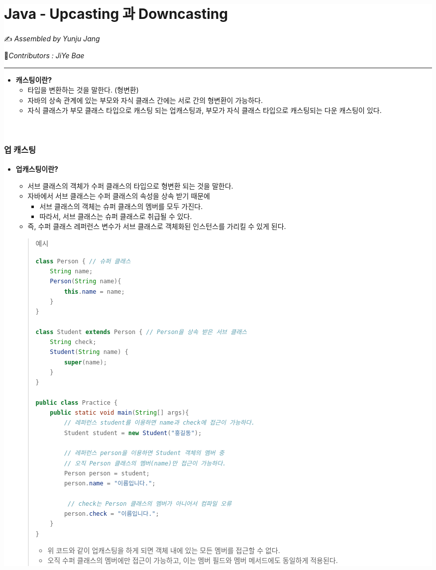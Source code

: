 # Java - Upcasting 과 Downcasting

:writing_hand: *Assembled by Yunju Jang*

🤝*Contributors : JiYe Bae* 

<hr>


-  <b>캐스팅이란?</b>
   -  타입을 변환하는 것을 말한다. (형변환)
   -  자바의 상속 관계에 있는 부모와 자식 클래스 간에는 서로 간의 형변환이 가능하다.
   -  자식 클래스가 부모 클래스 타입으로 캐스팅 되는 업캐스팅과, 부모가 자식 클래스 타입으로 캐스팅되는 다운 캐스팅이 있다.

<br/>

### 업 캐스팅

- <b>업캐스팅이란?</b>

  - 서브 클래스의 객체가 수퍼 클래스의 타입으로 형변환 되는 것을 말한다.
  - 자바에서 서브 클래스는 수퍼 클래스의 속성을 상속 받기 때문에
    - 서브 클래스의 객체는 슈퍼 클래스의 멤버를 모두 가진다.
    - 따라서, 서브 클래스는 슈퍼 클래스로 취급될 수 있다.
  - 즉, 수퍼 클래스 레퍼런스 변수가 서브 클래스로 객체화된 인스턴스를 가리킬 수 있게 된다.

  > 예시
  >
  > ``` Java
  > class Person { // 슈퍼 클래스
  >     String name;
  >     Person(String name){
  >         this.name = name;
  >     }
  > }
  > 
  > class Student extends Person { // Person을 상속 받은 서브 클래스
  > 	String check;
  >     Student(String name) {
  >         super(name);
  >     }
  > }
  > 
  > public class Practice {
  >     public static void main(String[] args){
  >         // 레퍼런스 student를 이용하면 name과 check에 접근이 가능하다.
  >         Student student = new Student("홍길동");
  >         
  >         // 레퍼런스 person을 이용하면 Student 객체의 멤버 중
  >         // 오직 Person 클래스의 멤버(name)만 접근이 가능하다.
  >         Person person = student;
  >         person.name = "이름입니다.";
  >         
  >          // check는 Person 클래스의 멤버가 아니어서 컴파일 오류
  >         person.check = "이름입니다.";
  >     }
  > }
  > ```
  >
  > - 위 코드와 같이 업캐스팅을 하게 되면 객체 내에 있는 모든 멤버를 접근할 수 없다.
  > - 오직 수퍼 클래스의 멤버에만 접근이 가능하고, 이는 멤버 필드와 멤버 메서드에도 동일하게 적용된다.
